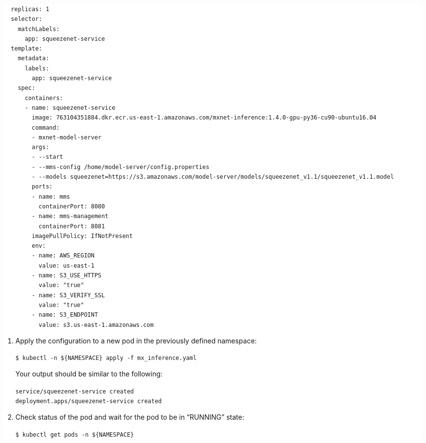    ```
     replicas: 1
     selector:
       matchLabels:
         app: squeezenet-service
     template:
       metadata:
         labels:
           app: squeezenet-service
       spec:
         containers:
         - name: squeezenet-service
           image: 763104351884.dkr.ecr.us-east-1.amazonaws.com/mxnet-inference:1.4.0-gpu-py36-cu90-ubuntu16.04
           command:
           - mxnet-model-server
           args:
           - --start
           - --mms-config /home/model-server/config.properties
           - --models squeezenet=https://s3.amazonaws.com/model-server/models/squeezenet_v1.1/squeezenet_v1.1.model
           ports:
           - name: mms
             containerPort: 8080
           - name: mms-management
             containerPort: 8081
           imagePullPolicy: IfNotPresent
           env:
           - name: AWS_REGION
             value: us-east-1
           - name: S3_USE_HTTPS
             value: "true"
           - name: S3_VERIFY_SSL
             value: "true"
           - name: S3_ENDPOINT
             value: s3.us-east-1.amazonaws.com
   ```

1. Apply the configuration to a new pod in the previously defined namespace:

   ```
   $ kubectl -n ${NAMESPACE} apply -f mx_inference.yaml
   ```

   Your output should be similar to the following:

   ```
   service/squeezenet-service created
   deployment.apps/squeezenet-service created
   ```

1. Check status of the pod and wait for the pod to be in “RUNNING” state:

   ```
   $ kubectl get pods -n ${NAMESPACE}
   ```
